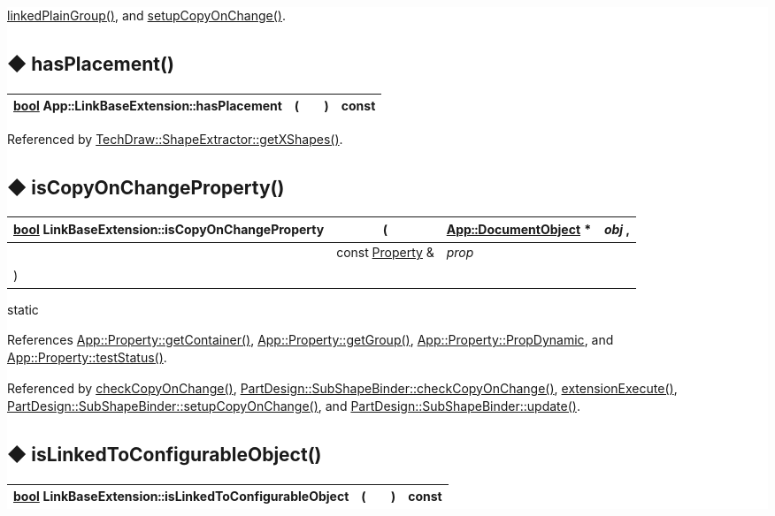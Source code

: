 [linkedPlainGroup()](../../da/dd9/classApp_1_1LinkBaseExtension.html#ad1a36871ddcd463c8c399b6d1ed25d02),
and
[setupCopyOnChange()](../../da/dd9/classApp_1_1LinkBaseExtension.html#ae6497034c56291d32f554560d4b25532).

## ◆ hasPlacement()

[bool](../../d9/db9/classbool.html) App::LinkBaseExtension::hasPlacement  | ( | | ) |  const  
---|---|---|---|---  
  
Referenced by
[TechDraw::ShapeExtractor::getXShapes()](../../d6/d47/classTechDraw_1_1ShapeExtractor.html#a4e820635335afa9ce7506faaf4274cbd).

## ◆ isCopyOnChangeProperty()

| [bool](../../d9/db9/classbool.html) LinkBaseExtension::isCopyOnChangeProperty  | ( | [App::DocumentObject](../../d2/de4/classApp_1_1DocumentObject.html) *  | _obj_ ,   
---|---|---|---  
|  | const [Property](../../d0/da9/classApp_1_1Property.html) & | _prop_  
| ) | |   
static  
  
References
[App::Property::getContainer()](../../d0/da9/classApp_1_1Property.html#aba33cf49df9c683abb66c7b6ed51e063),
[App::Property::getGroup()](../../d0/da9/classApp_1_1Property.html#ab815066b984a7d6c133b4c947a989fee),
[App::Property::PropDynamic](../../d0/da9/classApp_1_1Property.html#a8aade5df6d747725f65d152be76c2014a610d527a8ef20b533504b5121a983d80),
and
[App::Property::testStatus()](../../d0/da9/classApp_1_1Property.html#aa0757bcb7ff02f8ece1205afd8a05775).

Referenced by
[checkCopyOnChange()](../../da/dd9/classApp_1_1LinkBaseExtension.html#a6521528d36c644c2b1de74a2f74d82c0),
[PartDesign::SubShapeBinder::checkCopyOnChange()](../../d3/dd1/classPartDesign_1_1SubShapeBinder.html#a3698bc706a89765ff35db75048a08698),
[extensionExecute()](../../da/dd9/classApp_1_1LinkBaseExtension.html#a6b836b309b3fdb1f05be0c94d02ee693),
[PartDesign::SubShapeBinder::setupCopyOnChange()](../../d3/dd1/classPartDesign_1_1SubShapeBinder.html#a3f0c1dcf0ed5800b1865c2c42f4e25f7),
and
[PartDesign::SubShapeBinder::update()](../../d3/dd1/classPartDesign_1_1SubShapeBinder.html#ab7ddbeeecc00741237f9ec49aab91d83).

## ◆ isLinkedToConfigurableObject()

[bool](../../d9/db9/classbool.html) LinkBaseExtension::isLinkedToConfigurableObject  | ( | | ) |  const  
---|---|---|---|---  
  